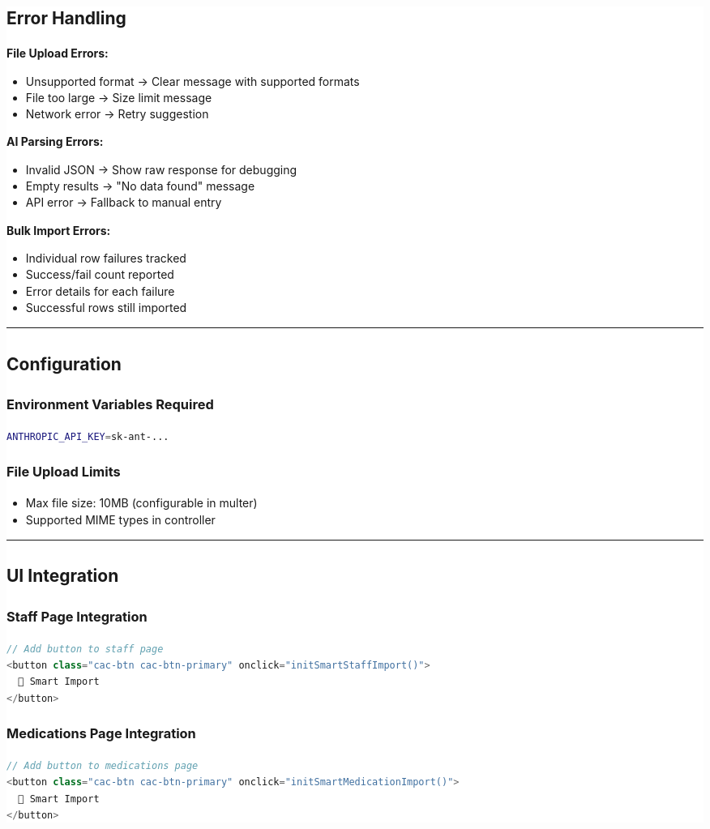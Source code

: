 
## Error Handling

**File Upload Errors:**
- Unsupported format → Clear message with supported formats
- File too large → Size limit message
- Network error → Retry suggestion

**AI Parsing Errors:**
- Invalid JSON → Show raw response for debugging
- Empty results → "No data found" message
- API error → Fallback to manual entry

**Bulk Import Errors:**
- Individual row failures tracked
- Success/fail count reported
- Error details for each failure
- Successful rows still imported

---

## Configuration

### Environment Variables Required
```bash
ANTHROPIC_API_KEY=sk-ant-...
```

### File Upload Limits
- Max file size: 10MB (configurable in multer)
- Supported MIME types in controller

---

## UI Integration

### Staff Page Integration
```javascript
// Add button to staff page
<button class="cac-btn cac-btn-primary" onclick="initSmartStaffImport()">
  🤖 Smart Import
</button>
```

### Medications Page Integration
```javascript
// Add button to medications page
<button class="cac-btn cac-btn-primary" onclick="initSmartMedicationImport()">
  🤖 Smart Import
</button>
```
